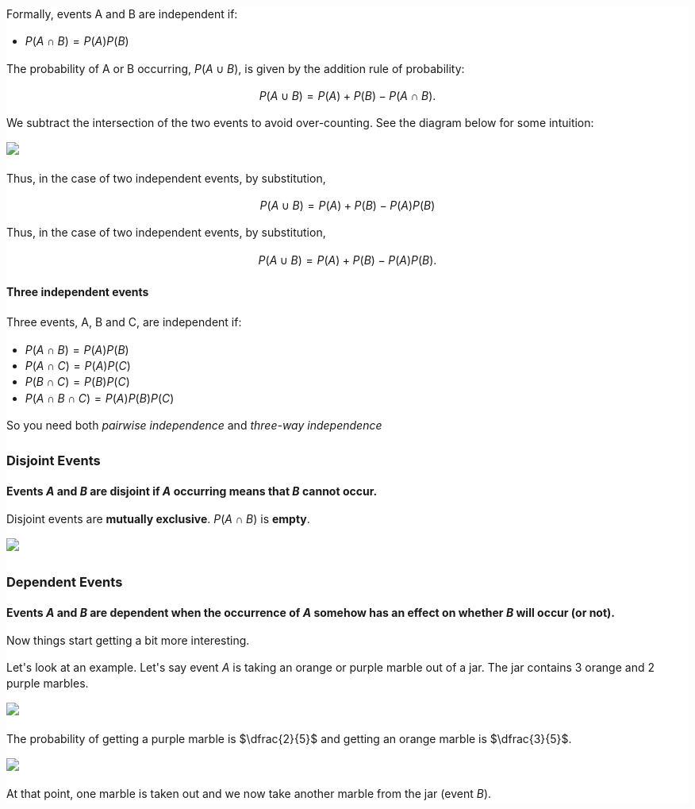 Formally, events A and B are independent if:

- $P(A \cap B) = P(A)P(B)$

The probability of A or B occurring, $P (A \cup B)$, is given by the addition rule of probability: 

$$P (A \cup B) = P(A) + P(B) - P(A \cap B).$$

We subtract the intersection of the two events to avoid over-counting. See the diagram below for some intuition:

<img src="https://curriculum-content.s3.amazonaws.com/data-science/images/Image_67_independent.png" width="500">

Thus, in the case of two independent events, by substitution,

$$P (A \cup B) = P(A) + P(B) - P(A)P(B)$$

Thus, in the case of two independent events, by substitution,

$$P (A \cup B) = P(A) + P(B) - P(A)P(B).$$

#### Three independent events

Three events, A, B and C, are independent if:

- $P(A \cap B) = P(A)P(B)$ 
- $P(A \cap C) = P(A)P(C)$ 
- $P(B \cap C) = P(B)P(C)$
- $P(A \cap B \cap C) = P(A)P(B)P(C)$
 
So you need both *pairwise independence* and *three-way independence*

### Disjoint Events

**Events $A$ and $B$ are disjoint if $A$ occurring means that $B$ cannot occur.**

Disjoint events are **mutually exclusive**. $P (A \cap B)$ is **empty**.

<img src="https://curriculum-content.s3.amazonaws.com/data-science/images/Image_68Disjoint.png" width ="500">

### Dependent Events 

**Events $A$ and $B$ are dependent when the occurrence of $A$ somehow has an effect on whether $B$ will occur (or not).**

Now things start getting a bit more interesting. 

Let's look at an example. Let's say event $A$ is taking an orange or purple marble out of a jar. The jar contains 3 orange and 2 purple marbles. 

<img src="https://curriculum-content.s3.amazonaws.com/data-science/images/Image_69_Marb.png" width="300">

The probability of getting a purple marble is $\dfrac{2}{5}$ and getting an orange marble is $\dfrac{3}{5}$.

<img src="https://curriculum-content.s3.amazonaws.com/data-science/images/Image_70_Cond3.png" width="300">

At that point, one marble is taken out and we now take another marble from the jar (event $B$).
